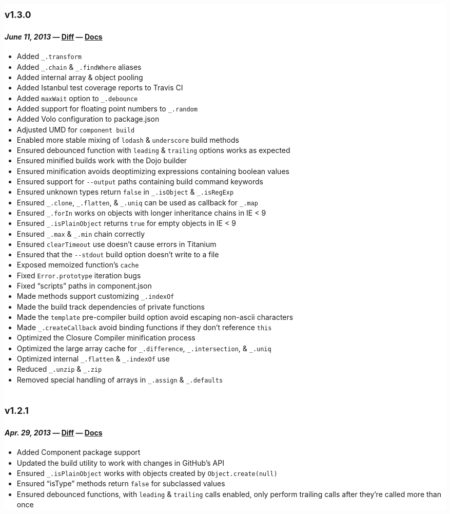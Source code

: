 ## <sub>v1.3.0</sub>
#### _June 11, 2013_ — [Diff](https://github.com/lodash/lodash/compare/1.2.1...1.3.0) — [Docs](https://github.com/lodash/lodash/blob/1.3.0/doc/README.md)

 * Added `_.transform`
 * Added `_.chain` & `_.findWhere` aliases
 * Added internal array & object pooling
 * Added Istanbul test coverage reports to Travis CI
 * Added `maxWait` option to `_.debounce`
 * Added support for floating point numbers to `_.random`
 * Added Volo configuration to package.json
 * Adjusted UMD for `component build`
 * Enabled more stable mixing of `lodash` & `underscore` build methods
 * Ensured debounced function with `leading` & `trailing` options works as expected
 * Ensured minified builds work with the Dojo builder
 * Ensured minification avoids deoptimizing expressions containing boolean values
 * Ensured support for `--output` paths containing build command keywords
 * Ensured unknown types return `false` in `_.isObject` & `_.isRegExp`
 * Ensured `_.clone`, `_.flatten`, & `_.uniq` can be used as callback for `_.map`
 * Ensured `_.forIn` works on objects with longer inheritance chains in IE < 9
 * Ensured `_.isPlainObject` returns `true` for empty objects in IE < 9
 * Ensured `_.max` & `_.min` chain correctly
 * Ensured `clearTimeout` use doesn’t cause errors in Titanium
 * Ensured that the `--stdout` build option doesn’t write to a file
 * Exposed memoized function’s `cache`
 * Fixed `Error.prototype` iteration bugs
 * Fixed “scripts” paths in component.json
 * Made methods support customizing `_.indexOf`
 * Made the build track dependencies of private functions
 * Made the `template` pre-compiler build option avoid escaping non-ascii characters
 * Made `_.createCallback` avoid binding functions if they don’t reference `this`
 * Optimized the Closure Compiler minification process
 * Optimized the large array cache for `_.difference`, `_.intersection`, & `_.uniq`
 * Optimized internal `_.flatten` & `_.indexOf` use
 * Reduced `_.unzip` & `_.zip`
 * Removed special handling of arrays in `_.assign` & `_.defaults`

## <sub>v1.2.1</sub>
#### _Apr. 29, 2013_ — [Diff](https://github.com/lodash/lodash/compare/1.2.0...1.2.1) — [Docs](https://github.com/lodash/lodash/blob/1.2.1/doc/README.md)

 * Added Component package support
 * Updated the build utility to work with changes in GitHub’s API
 * Ensured `_.isPlainObject` works with objects created by `Object.create(null)`
 * Ensured “isType” methods return `false` for subclassed values
 * Ensured debounced functions, with `leading` & `trailing` calls enabled,
   only perform trailing calls after they’re called more than once
